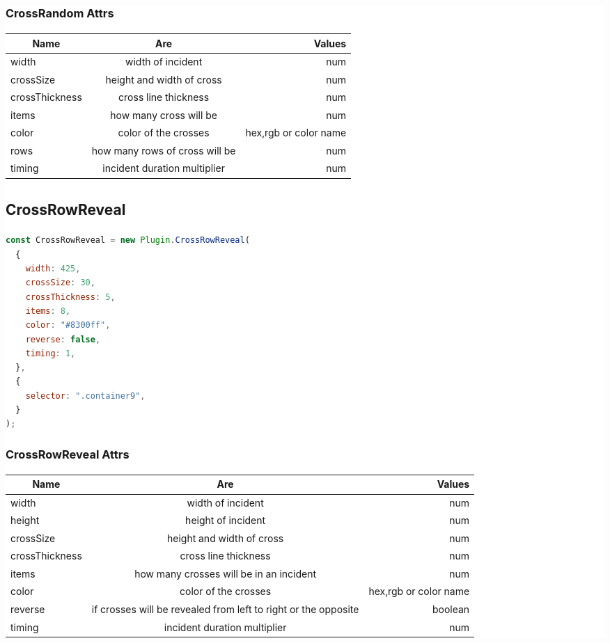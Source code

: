 ### CrossRandom Attrs

| Name           |              Are               |                Values |
| -------------- | :----------------------------: | --------------------: |
| width          |       width of incident        |                   num |
| crossSize      |   height and width of cross    |                   num |
| crossThickness |      cross line thickness      |                   num |
| items          |     how many cross will be     |                   num |
| color          |      color of the crosses      | hex,rgb or color name |
| rows           | how many rows of cross will be |                   num |
| timing         |  incident duration multiplier  |                   num |

## CrossRowReveal

```javascript
const CrossRowReveal = new Plugin.CrossRowReveal(
  {
    width: 425,
    crossSize: 30,
    crossThickness: 5,
    items: 8,
    color: "#8300ff",
    reverse: false,
    timing: 1,
  },
  {
    selector: ".container9",
  }
);
```

### CrossRowReveal Attrs

| Name           |                              Are                               |                Values |
| -------------- | :------------------------------------------------------------: | --------------------: |
| width          |                       width of incident                        |                   num |
| height         |                       height of incident                       |                   num |
| crossSize      |                   height and width of cross                    |                   num |
| crossThickness |                      cross line thickness                      |                   num |
| items          |            how many crosses will be in an incident             |                   num |
| color          |                      color of the crosses                      | hex,rgb or color name |
| reverse        | if crosses will be revealed from left to right or the opposite |               boolean |
| timing         |                  incident duration multiplier                  |                   num |
